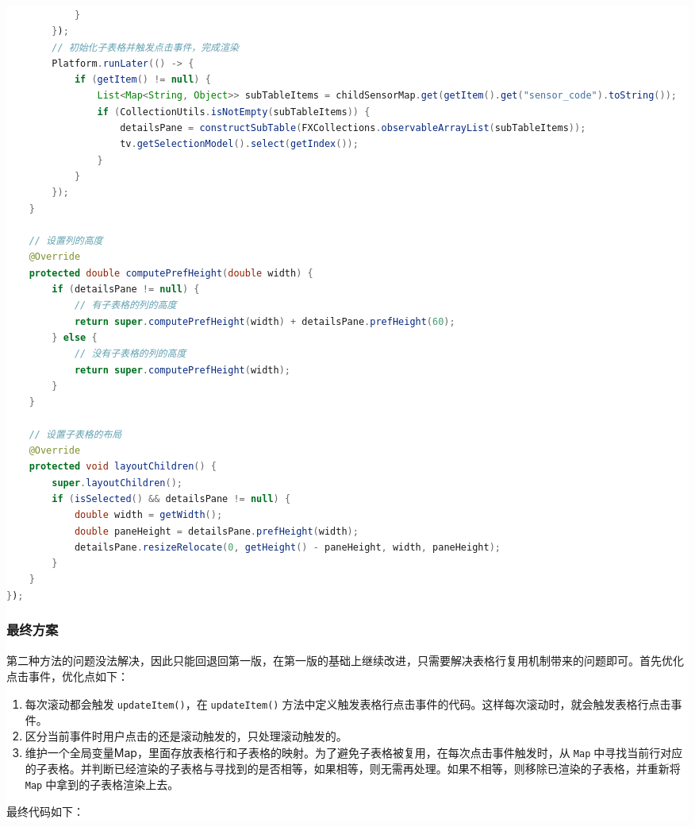 ```java
            }
        });
        // 初始化子表格并触发点击事件，完成渲染
        Platform.runLater(() -> {
            if (getItem() != null) {
                List<Map<String, Object>> subTableItems = childSensorMap.get(getItem().get("sensor_code").toString());
                if (CollectionUtils.isNotEmpty(subTableItems)) {
                    detailsPane = constructSubTable(FXCollections.observableArrayList(subTableItems));
                    tv.getSelectionModel().select(getIndex());
                }
            }
        });
    }

    // 设置列的高度
    @Override
    protected double computePrefHeight(double width) {
        if (detailsPane != null) {
            // 有子表格的列的高度
            return super.computePrefHeight(width) + detailsPane.prefHeight(60);
        } else {
            // 没有子表格的列的高度
            return super.computePrefHeight(width);
        }
    }

    // 设置子表格的布局
    @Override
    protected void layoutChildren() {
        super.layoutChildren();
        if (isSelected() && detailsPane != null) {
            double width = getWidth();
            double paneHeight = detailsPane.prefHeight(width);
            detailsPane.resizeRelocate(0, getHeight() - paneHeight, width, paneHeight);
        }
    }
});
```

### 最终方案

第二种方法的问题没法解决，因此只能回退回第一版，在第一版的基础上继续改进，只需要解决表格行复用机制带来的问题即可。首先优化点击事件，优化点如下：

1. 每次滚动都会触发 `updateItem()`，在 `updateItem()` 方法中定义触发表格行点击事件的代码。这样每次滚动时，就会触发表格行点击事件。
2. 区分当前事件时用户点击的还是滚动触发的，只处理滚动触发的。
3. 维护一个全局变量Map，里面存放表格行和子表格的映射。为了避免子表格被复用，在每次点击事件触发时，从 `Map` 中寻找当前行对应的子表格。并判断已经渲染的子表格与寻找到的是否相等，如果相等，则无需再处理。如果不相等，则移除已渲染的子表格，并重新将 `Map` 中拿到的子表格渲染上去。

最终代码如下：
